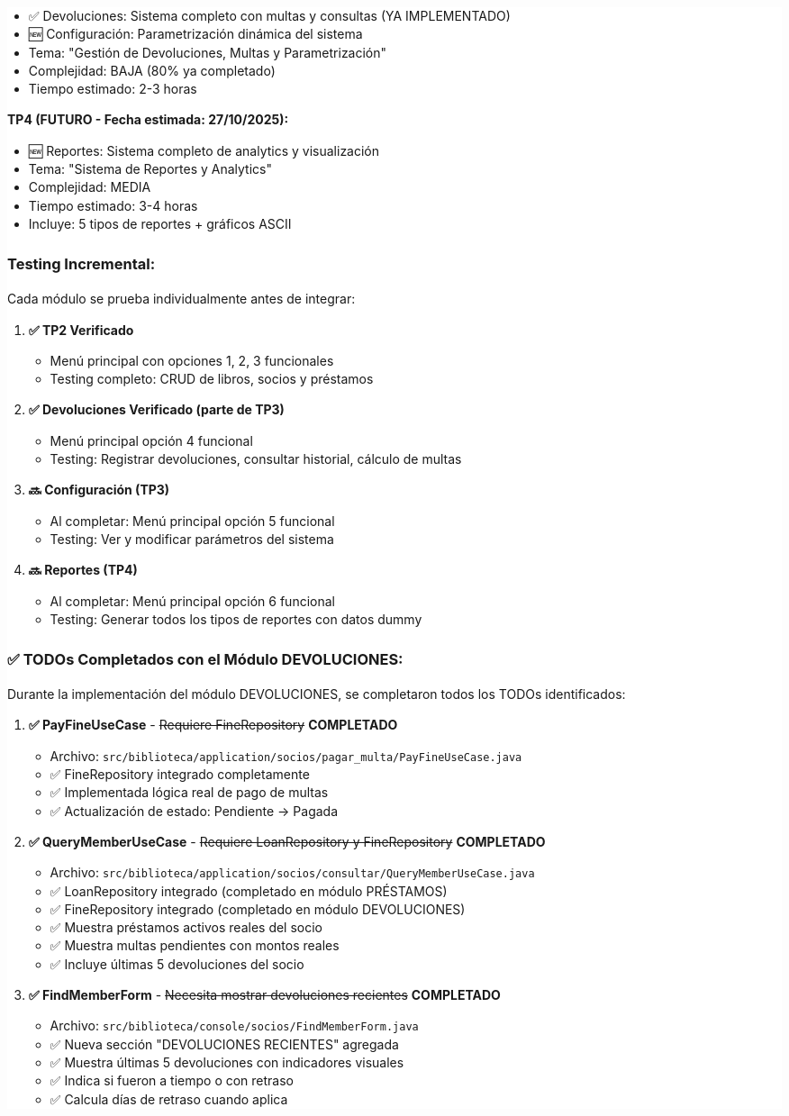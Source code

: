 - ✅ Devoluciones: Sistema completo con multas y consultas (YA IMPLEMENTADO)
- 🆕 Configuración: Parametrización dinámica del sistema
- Tema: "Gestión de Devoluciones, Multas y Parametrización"
- Complejidad: BAJA (80% ya completado)
- Tiempo estimado: 2-3 horas

**TP4 (FUTURO - Fecha estimada: 27/10/2025):**

- 🆕 Reportes: Sistema completo de analytics y visualización
- Tema: "Sistema de Reportes y Analytics"
- Complejidad: MEDIA
- Tiempo estimado: 3-4 horas
- Incluye: 5 tipos de reportes + gráficos ASCII

### **Testing Incremental:**

Cada módulo se prueba individualmente antes de integrar:

1. **✅ TP2 Verificado**

   - Menú principal con opciones 1, 2, 3 funcionales
   - Testing completo: CRUD de libros, socios y préstamos

2. **✅ Devoluciones Verificado (parte de TP3)**

   - Menú principal opción 4 funcional
   - Testing: Registrar devoluciones, consultar historial, cálculo de multas

3. **🔜 Configuración (TP3)**

   - Al completar: Menú principal opción 5 funcional
   - Testing: Ver y modificar parámetros del sistema

4. **🔜 Reportes (TP4)**
   - Al completar: Menú principal opción 6 funcional
   - Testing: Generar todos los tipos de reportes con datos dummy

### **✅ TODOs Completados con el Módulo DEVOLUCIONES:**

Durante la implementación del módulo DEVOLUCIONES, se completaron todos los TODOs identificados:

1. **✅ PayFineUseCase** - ~~Requiere FineRepository~~ **COMPLETADO**

   - Archivo: `src/biblioteca/application/socios/pagar_multa/PayFineUseCase.java`
   - ✅ FineRepository integrado completamente
   - ✅ Implementada lógica real de pago de multas
   - ✅ Actualización de estado: Pendiente → Pagada

2. **✅ QueryMemberUseCase** - ~~Requiere LoanRepository y FineRepository~~ **COMPLETADO**

   - Archivo: `src/biblioteca/application/socios/consultar/QueryMemberUseCase.java`
   - ✅ LoanRepository integrado (completado en módulo PRÉSTAMOS)
   - ✅ FineRepository integrado (completado en módulo DEVOLUCIONES)
   - ✅ Muestra préstamos activos reales del socio
   - ✅ Muestra multas pendientes con montos reales
   - ✅ Incluye últimas 5 devoluciones del socio

3. **✅ FindMemberForm** - ~~Necesita mostrar devoluciones recientes~~ **COMPLETADO**
   - Archivo: `src/biblioteca/console/socios/FindMemberForm.java`
   - ✅ Nueva sección "DEVOLUCIONES RECIENTES" agregada
   - ✅ Muestra últimas 5 devoluciones con indicadores visuales
   - ✅ Indica si fueron a tiempo o con retraso
   - ✅ Calcula días de retraso cuando aplica
